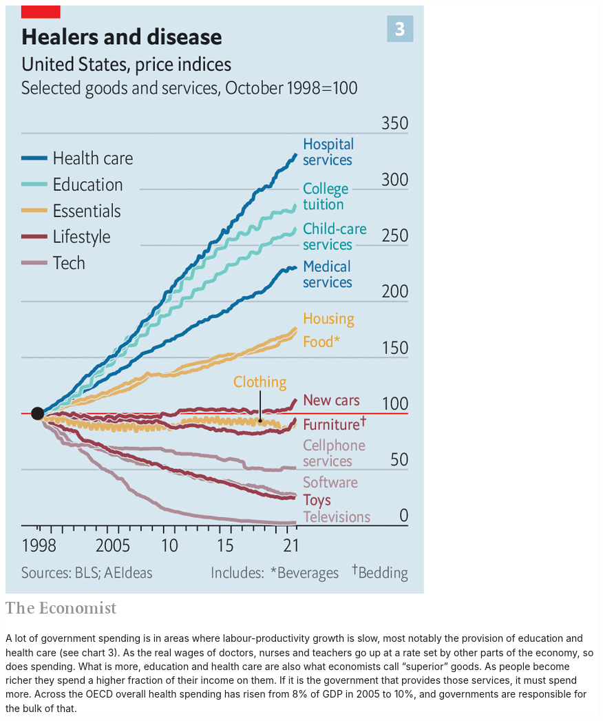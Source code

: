 ![image](images/20211120_FBC224.png) 


A lot of government spending is in areas where labour-productivity growth is slow, most notably the provision of education and health care (see chart 3). As the real wages of doctors, nurses and teachers go up at a rate set by other parts of the economy, so does spending. What is more, education and health care are also what economists call “superior” goods. As people become richer they spend a higher fraction of their income on them. If it is the government that provides those services, it must spend more. Across the OECD overall health spending has risen from 8% of GDP in 2005 to 10%, and governments are responsible for the bulk of that.
